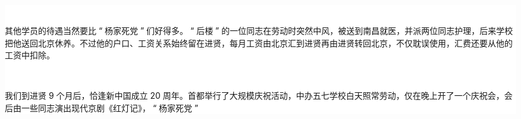 <p class="p1">
  <span class="s1">
  </span>
  <br/>
 </p>
 <p class="p2">
  <span class="s1">
   其他学员的待遇当然要比
  </span>
  <span class="s2">
   “
  </span>
  <span class="s1">
   杨家死党
  </span>
  <span class="s2">
   ”
  </span>
  <span class="s1">
   们好得多。
  </span>
  <span class="s2">
   “
  </span>
  <span class="s1">
   后楼
  </span>
  <span class="s2">
   ”
  </span>
  <span class="s1">
   的一位同志在劳动时突然中风，被送到南昌就医，并派两位同志护理，后来学校把他送回北京休养。不过他的户口、工资关系始终留在进贤，每月工资由北京汇到进贤再由进贤转回北京，不仅耽误使用，汇费还要从他的工资中扣除。
  </span>
 </p>
 <p class="p1">
  <span class="s1">
  </span>
  <br/>
 </p>
 <p class="p2">
  <span class="s1">
   我们到进贤
  </span>
  <span class="s2">
   9
  </span>
  <span class="s1">
   个月后，恰逢新中国成立
  </span>
  <span class="s2">
   20
  </span>
  <span class="s1">
   周年。首都举行了大规模庆祝活动，中办五七学校白天照常劳动，仅在晚上开了一个庆祝会，会后由一些同志演出现代京剧《红灯记》，
  </span>
  <span class="s2">
   “
  </span>
  <span class="s1">
   杨家死党
  </span>
  <span class="s2">
   ”